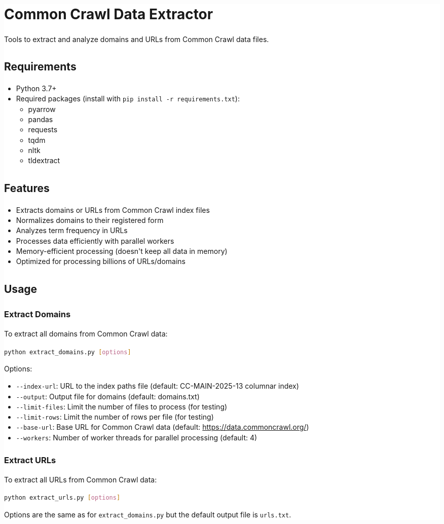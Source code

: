 # Common Crawl Data Extractor

Tools to extract and analyze domains and URLs from Common Crawl data files.

## Requirements

- Python 3.7+
- Required packages (install with `pip install -r requirements.txt`):
  - pyarrow
  - pandas
  - requests
  - tqdm
  - nltk
  - tldextract

## Features

- Extracts domains or URLs from Common Crawl index files
- Normalizes domains to their registered form
- Analyzes term frequency in URLs
- Processes data efficiently with parallel workers
- Memory-efficient processing (doesn't keep all data in memory)
- Optimized for processing billions of URLs/domains

## Usage

### Extract Domains

To extract all domains from Common Crawl data:

```bash
python extract_domains.py [options]
```

Options:
- `--index-url`: URL to the index paths file (default: CC-MAIN-2025-13 columnar index)
- `--output`: Output file for domains (default: domains.txt)
- `--limit-files`: Limit the number of files to process (for testing)
- `--limit-rows`: Limit the number of rows per file (for testing)
- `--base-url`: Base URL for Common Crawl data (default: https://data.commoncrawl.org/)
- `--workers`: Number of worker threads for parallel processing (default: 4)

### Extract URLs

To extract all URLs from Common Crawl data:

```bash
python extract_urls.py [options]
```

Options are the same as for `extract_domains.py` but the default output file is `urls.txt`.
